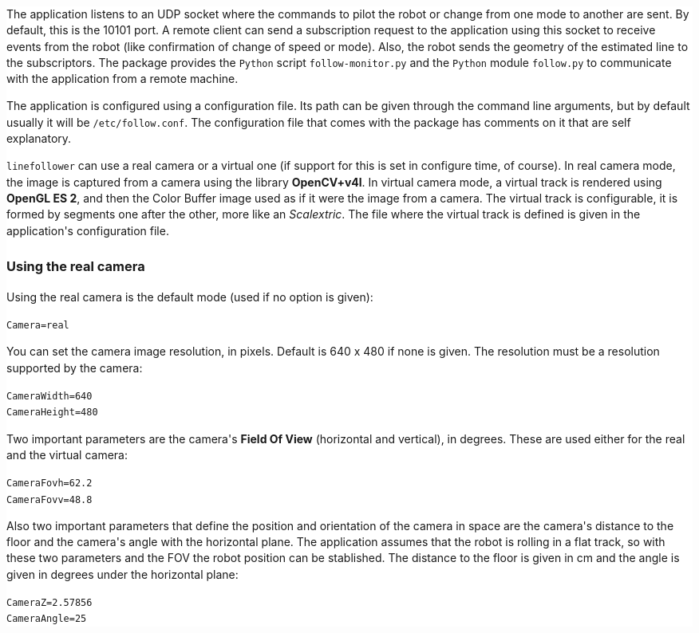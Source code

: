 The application listens to an UDP socket where the commands to pilot the robot
or change from one mode to another are sent. By default, this is the 10101
port. A remote client can send a subscription request to the application using
this socket to receive events from the robot (like confirmation of change
of speed or mode). Also, the robot sends the geometry of the estimated line
to the subscriptors. The package provides the `Python` script
`follow-monitor.py` and the `Python` module `follow.py` to communicate with the
application from a remote machine.

The application is configured using a configuration file. Its path can be
given through the command line arguments, but by default usually it will be
`/etc/follow.conf`. The configuration file that comes with the package has
comments on it that are self explanatory.

`linefollower` can use a real camera or a virtual one (if support for this is
set in configure time, of course). In real camera mode, the image is captured
from a camera using the library **OpenCV+v4l**. In virtual camera mode, a
virtual track is rendered using **OpenGL ES 2**, and then the Color Buffer
image used as if it were the image from a camera. The virtual track is
configurable, it is formed by segments one after the other, more like an
*Scalextric*. The file where the virtual track is defined is given in the
application's configuration file.

### Using the real camera

Using the real camera is the default mode (used if no option is given):

```
Camera=real
```

You can set the camera image resolution, in pixels. Default is 640 x 480 if
none is given. The resolution must be a resolution supported by the camera:

```
CameraWidth=640
CameraHeight=480
```

Two important parameters are the camera's **Field Of View** (horizontal and
vertical), in degrees. These are used either for the real and the virtual
camera:

```
CameraFovh=62.2
CameraFovv=48.8
```

Also two important parameters that define the position and orientation of the
camera in space are the camera's distance to the floor and the camera's angle
with the horizontal plane. The application assumes that the robot is rolling
in a flat track, so with these two parameters and the FOV the robot position
can be stablished. The distance to the floor is given in cm and the angle
is given in degrees under the horizontal plane:

```
CameraZ=2.57856
CameraAngle=25
```

